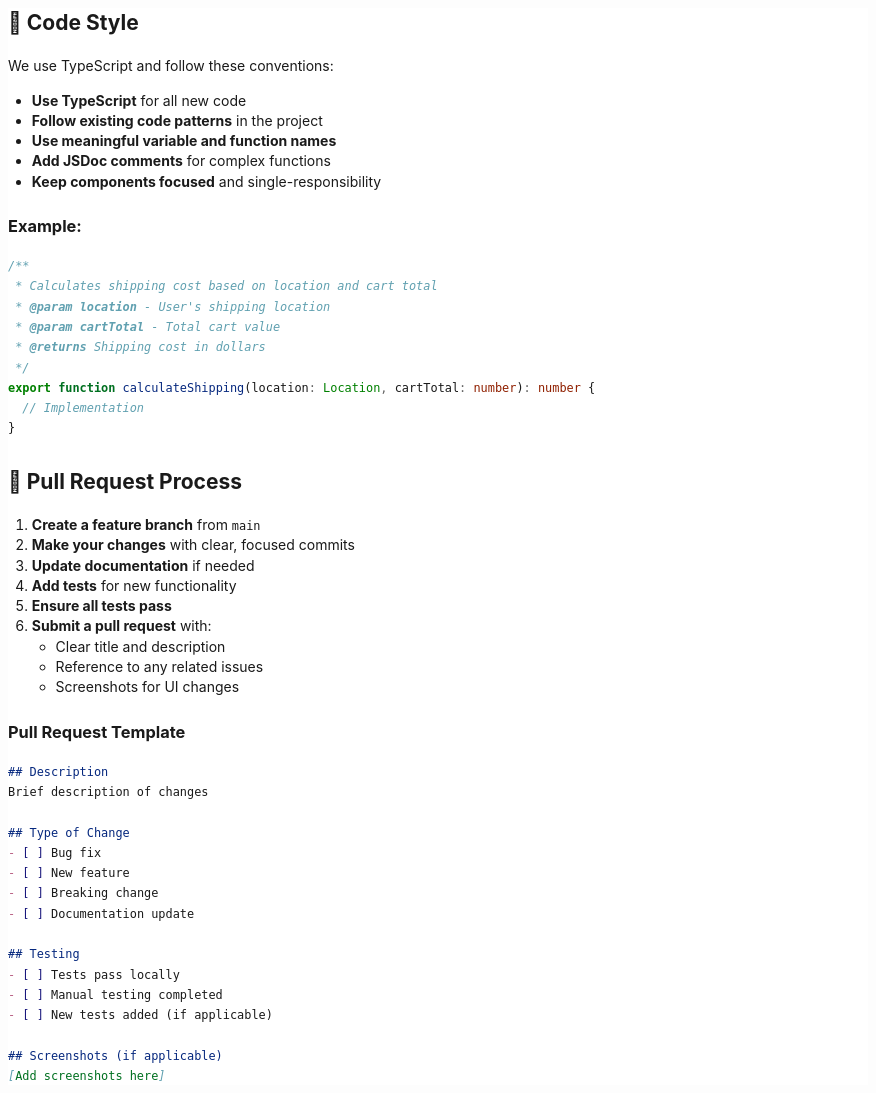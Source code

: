 ## 📝 Code Style

We use TypeScript and follow these conventions:

- **Use TypeScript** for all new code
- **Follow existing code patterns** in the project
- **Use meaningful variable and function names**
- **Add JSDoc comments** for complex functions
- **Keep components focused** and single-responsibility

### Example:
```typescript
/**
 * Calculates shipping cost based on location and cart total
 * @param location - User's shipping location
 * @param cartTotal - Total cart value
 * @returns Shipping cost in dollars
 */
export function calculateShipping(location: Location, cartTotal: number): number {
  // Implementation
}
```

## 🎯 Pull Request Process

1. **Create a feature branch** from `main`
2. **Make your changes** with clear, focused commits
3. **Update documentation** if needed
4. **Add tests** for new functionality
5. **Ensure all tests pass**
6. **Submit a pull request** with:
   - Clear title and description
   - Reference to any related issues
   - Screenshots for UI changes

### Pull Request Template
```markdown
## Description
Brief description of changes

## Type of Change
- [ ] Bug fix
- [ ] New feature
- [ ] Breaking change
- [ ] Documentation update

## Testing
- [ ] Tests pass locally
- [ ] Manual testing completed
- [ ] New tests added (if applicable)

## Screenshots (if applicable)
[Add screenshots here]
```
